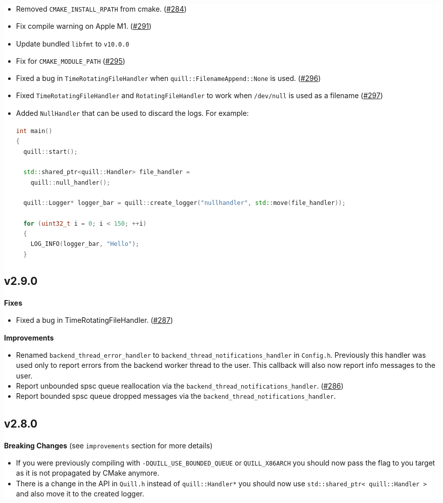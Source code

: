 - Removed `CMAKE_INSTALL_RPATH` from cmake. ([#284](https://github.com/odygrd/quill/pull/284))
- Fix compile warning on Apple M1. ([#291](https://github.com/odygrd/quill/pull/291))
- Update bundled `libfmt` to `v10.0.0`
- Fix for `CMAKE_MODULE_PATH` ([#295](https://github.com/odygrd/quill/pull/295))
- Fixed a bug in `TimeRotatingFileHandler` when `quill::FilenameAppend::None` is
  used. ([#296](https://github.com/odygrd/quill/pull/296))
- Fixed `TimeRotatingFileHandler` and `RotatingFileHandler` to work when `/dev/null` is used as a
  filename ([#297](https://github.com/odygrd/quill/pull/297))
- Added `NullHandler` that can be used to discard the logs. For example:

  ```c++
  int main()
  {
    quill::start();
    
    std::shared_ptr<quill::Handler> file_handler =
      quill::null_handler();
  
    quill::Logger* logger_bar = quill::create_logger("nullhandler", std::move(file_handler));
  
    for (uint32_t i = 0; i < 150; ++i)
    {
      LOG_INFO(logger_bar, "Hello");
    }
  ```

## v2.9.0

**Fixes**

- Fixed a bug in TimeRotatingFileHandler. ([#287](https://github.com/odygrd/quill/pull/287))

**Improvements**

- Renamed `backend_thread_error_handler` to `backend_thread_notifications_handler` in `Config.h`. Previously this
  handler was used only to report errors from the backend worker thread to the user. This callback will also now report
  info messages to the user.
- Report unbounded spsc queue reallocation via
  the `backend_thread_notifications_handler`. ([#286](https://github.com/odygrd/quill/pull/286))
- Report bounded spsc queue dropped messages via the `backend_thread_notifications_handler`.

## v2.8.0

**Breaking Changes**
(see `improvements` section for more details)

- If you were previously compiling with `-DQUILL_USE_BOUNDED_QUEUE` or `QUILL_X86ARCH` you should now pass the
  flag to you target as it is not propagated by CMake anymore.
- There is a change in the API in `Quill.h` instead of `quill::Handler*` you should now use
  `std::shared_ptr< quill::Handler >` and also move it to the created logger.
